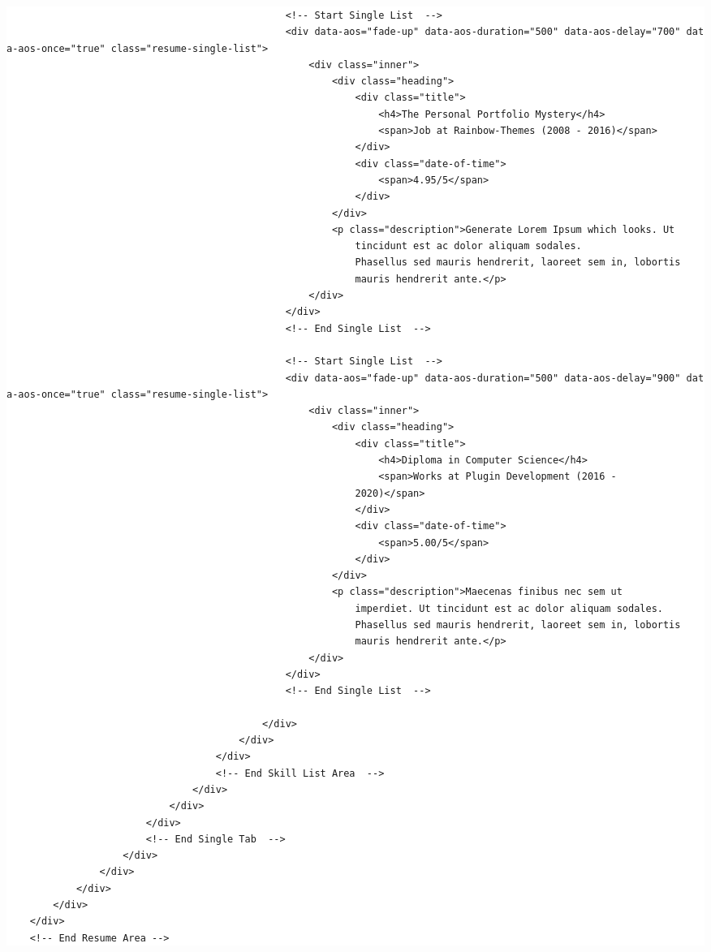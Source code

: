                                                     <!-- Start Single List  -->
                                                    <div data-aos="fade-up" data-aos-duration="500" data-aos-delay="700" data-aos-once="true" class="resume-single-list">
                                                        <div class="inner">
                                                            <div class="heading">
                                                                <div class="title">
                                                                    <h4>The Personal Portfolio Mystery</h4>
                                                                    <span>Job at Rainbow-Themes (2008 - 2016)</span>
                                                                </div>
                                                                <div class="date-of-time">
                                                                    <span>4.95/5</span>
                                                                </div>
                                                            </div>
                                                            <p class="description">Generate Lorem Ipsum which looks. Ut
                                                                tincidunt est ac dolor aliquam sodales.
                                                                Phasellus sed mauris hendrerit, laoreet sem in, lobortis
                                                                mauris hendrerit ante.</p>
                                                        </div>
                                                    </div>
                                                    <!-- End Single List  -->

                                                    <!-- Start Single List  -->
                                                    <div data-aos="fade-up" data-aos-duration="500" data-aos-delay="900" data-aos-once="true" class="resume-single-list">
                                                        <div class="inner">
                                                            <div class="heading">
                                                                <div class="title">
                                                                    <h4>Diploma in Computer Science</h4>
                                                                    <span>Works at Plugin Development (2016 -
                                                                2020)</span>
                                                                </div>
                                                                <div class="date-of-time">
                                                                    <span>5.00/5</span>
                                                                </div>
                                                            </div>
                                                            <p class="description">Maecenas finibus nec sem ut
                                                                imperdiet. Ut tincidunt est ac dolor aliquam sodales.
                                                                Phasellus sed mauris hendrerit, laoreet sem in, lobortis
                                                                mauris hendrerit ante.</p>
                                                        </div>
                                                    </div>
                                                    <!-- End Single List  -->

                                                </div>
                                            </div>
                                        </div>
                                        <!-- End Skill List Area  -->
                                    </div>
                                </div>
                            </div>
                            <!-- End Single Tab  -->
                        </div>
                    </div>
                </div>
            </div>
        </div>
        <!-- End Resume Area -->
